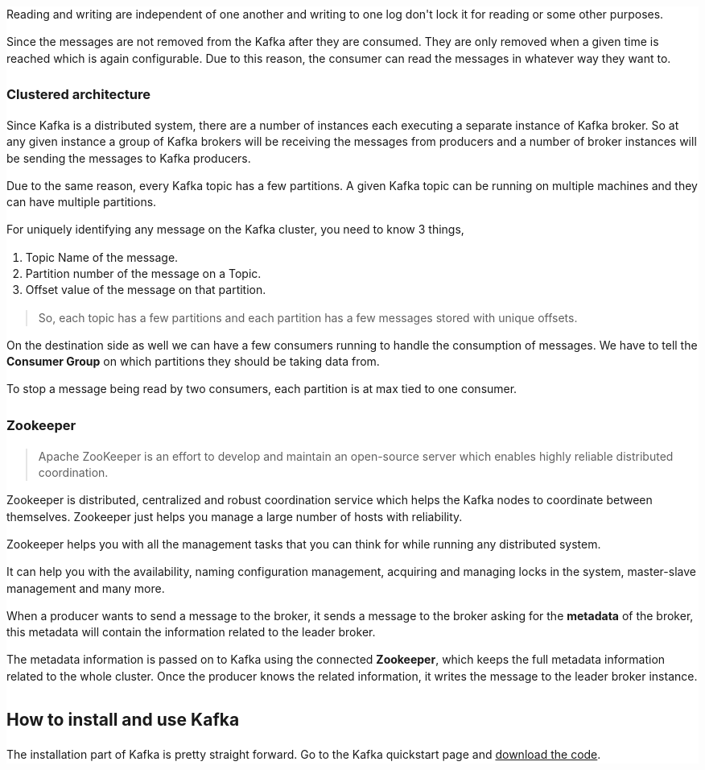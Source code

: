 Reading and writing are independent of one another and writing to one log don't lock it for reading or some other purposes.

Since the messages are not removed from the Kafka after they are consumed. They are only removed when a given time is reached which is again configurable. Due to this reason, the consumer can read the messages in whatever way they want to.

### Clustered architecture

Since Kafka is a distributed system, there are a number of instances each executing a separate instance of Kafka broker. So at any given instance a group of Kafka brokers will be receiving the messages from producers and a number of broker instances will be sending the messages to Kafka producers.

Due to the same reason, every Kafka topic has a few partitions. A given Kafka topic can be running on multiple machines and they can have multiple partitions.

For uniquely identifying any message on the Kafka cluster, you need to know 3 things,

1. Topic Name of the message.
2. Partition number of the message on a Topic.
3. Offset value of the message on that partition.

> So, each topic has a few partitions and each partition has a few messages stored with unique offsets.

On the destination side as well we can have a few consumers running to handle the consumption of messages. We have to tell the **Consumer Group** on which partitions they should be taking data from.

To stop a message being read by two consumers, each partition is at max tied to one consumer.

### Zookeeper

> Apache ZooKeeper is an effort to develop and maintain an open-source server which enables highly reliable distributed coordination.

Zookeeper is distributed, centralized and robust coordination service which helps the Kafka nodes to coordinate between themselves. Zookeeper just helps you manage a large number of hosts with reliability.

Zookeeper helps you with all the management tasks that you can think for while running any distributed system.

It can help you with the availability, naming configuration management, acquiring and managing locks in the system, master-slave management and many more.

When a producer wants to send a message to the broker, it sends a message to the broker asking for the **metadata** of the broker, this metadata will contain the information related to the leader broker.

The metadata information is passed on to Kafka using the connected **Zookeeper**, which keeps the full metadata information related to the whole cluster. Once the producer knows the related information, it writes the message to the leader broker instance.

## How to install and use Kafka

The installation part of Kafka is pretty straight forward. Go to the Kafka quickstart page and [download the code](https://kafka.apache.org/quickstart).
